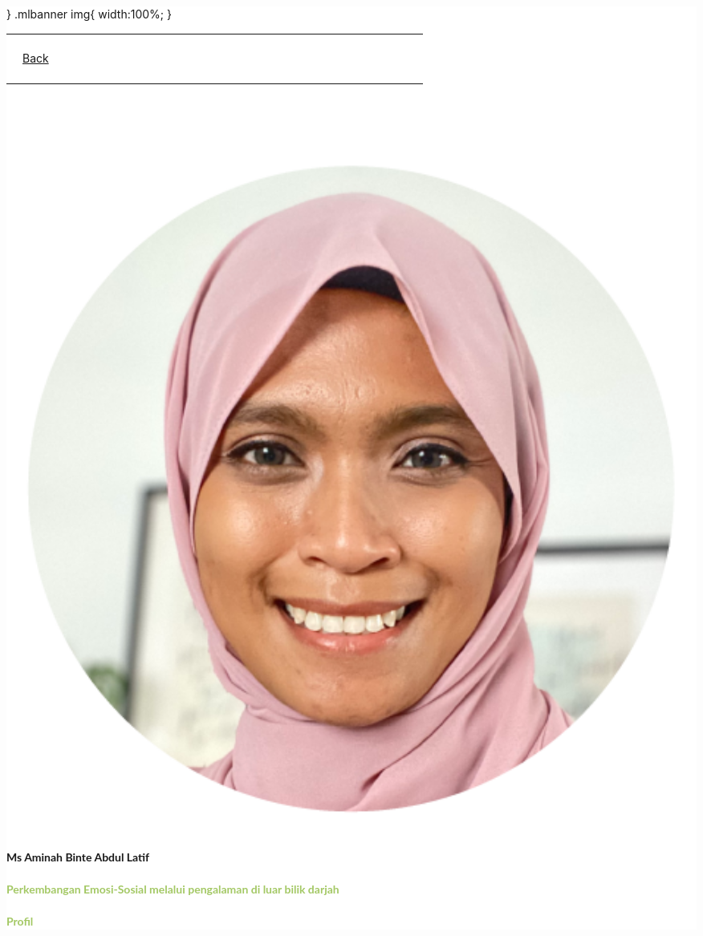 }
  .mlbanner img{
  width:100%;
  }
</style>
</head>
<body>
<table>
  <tr>
        <td  style="border: none;
  text-align: left;padding: 20px;">
<a href="/malay-session">Back</a>
</td>
    <td style="border: none;
  text-align: left;padding: 8px;width: 43%;"> <a href="#C1" class="btn1" style="color:#fff;">View Speaker's profile here</a> </td>
    <td style="border: none;
  text-align: left;padding: 8px;width: 43%;">
      <a href="#C2" class="btn2" style="color:#fff;">View Synopsis here</a>
    </td>
    </tr>
</table>
    <br/><div style="padding:56.25% 0 0 0;position:relative; display:none;"><iframe src="https://player.vimeo.com/video/742904082?h=2a6e247e85&amp;badge=0&amp;autopause=0&amp;player_id=0&amp;app_id=58479" frameborder="0" allow="autoplay; fullscreen; picture-in-picture" allowfullscreen style="position:absolute;top:0;left:0;width:100%;height:100%;" title="(7) Ms Aminah (Main) v4"></iframe></div>
    <br />
<br />
    <div class="mlimg">
     <div class="column">
<img src="/images/ML-Miss-Aminah.png" style="width:100%" />
   </div>
     <p style="font-family:Lato,sans-serif;"><strong>Ms Aminah Binte Abdul Latif
     </strong>
 </p>
 <h4 style="color:#a3c864;font-family:Lato,sans-serif;text-align:justify;">Perkembangan Emosi-Sosial melalui pengalaman di luar bilik darjah
 </h4>
<h4 id="C1" style="color:#a3c864;font-family:Lato,sans-serif;">Profil</h4> 